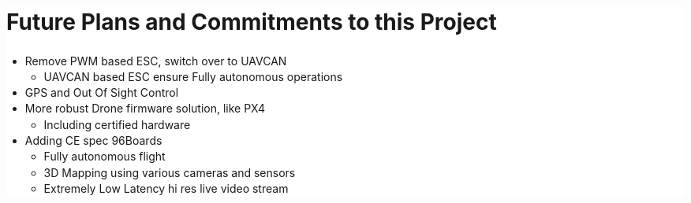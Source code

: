 # Future Plans and Commitments to this Project

- Remove PWM based ESC, switch over to UAVCAN
    - UAVCAN based ESC ensure Fully autonomous operations
- GPS and Out Of Sight Control
- More robust Drone firmware solution, like PX4
    - Including certified hardware
- Adding CE spec 96Boards
    - Fully autonomous flight
    - 3D Mapping using various cameras and sensors
    - Extremely Low Latency hi res live video stream
